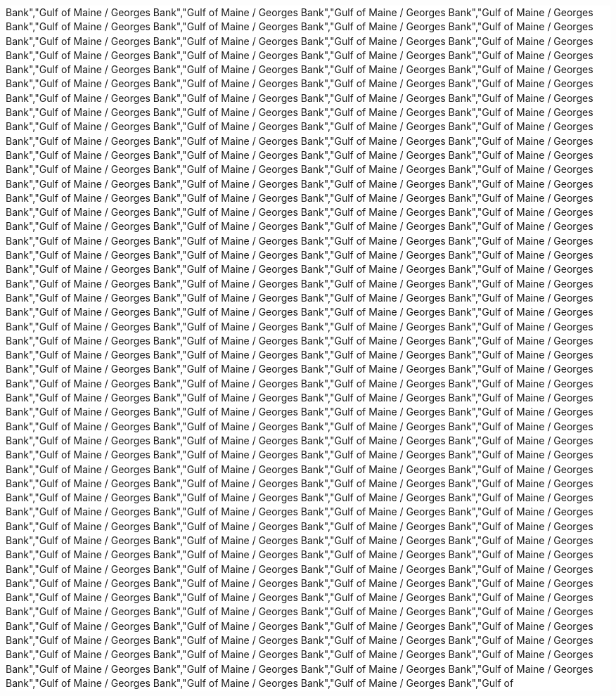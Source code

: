 Bank","Gulf of Maine / Georges Bank","Gulf of Maine / Georges Bank","Gulf of Maine / Georges Bank","Gulf of Maine / Georges Bank","Gulf of Maine / Georges Bank","Gulf of Maine / Georges Bank","Gulf of Maine / Georges Bank","Gulf of Maine / Georges Bank","Gulf of Maine / Georges Bank","Gulf of Maine / Georges Bank","Gulf of Maine / Georges Bank","Gulf of Maine / Georges Bank","Gulf of Maine / Georges Bank","Gulf of Maine / Georges Bank","Gulf of Maine / Georges Bank","Gulf of Maine / Georges Bank","Gulf of Maine / Georges Bank","Gulf of Maine / Georges Bank","Gulf of Maine / Georges Bank","Gulf of Maine / Georges Bank","Gulf of Maine / Georges Bank","Gulf of Maine / Georges Bank","Gulf of Maine / Georges Bank","Gulf of Maine / Georges Bank","Gulf of Maine / Georges Bank","Gulf of Maine / Georges Bank","Gulf of Maine / Georges Bank","Gulf of Maine / Georges Bank","Gulf of Maine / Georges Bank","Gulf of Maine / Georges Bank","Gulf of Maine / Georges Bank","Gulf of Maine / Georges Bank","Gulf of Maine / Georges Bank","Gulf of Maine / Georges Bank","Gulf of Maine / Georges Bank","Gulf of Maine / Georges Bank","Gulf of Maine / Georges Bank","Gulf of Maine / Georges Bank","Gulf of Maine / Georges Bank","Gulf of Maine / Georges Bank","Gulf of Maine / Georges Bank","Gulf of Maine / Georges Bank","Gulf of Maine / Georges Bank","Gulf of Maine / Georges Bank","Gulf of Maine / Georges Bank","Gulf of Maine / Georges Bank","Gulf of Maine / Georges Bank","Gulf of Maine / Georges Bank","Gulf of Maine / Georges Bank","Gulf of Maine / Georges Bank","Gulf of Maine / Georges Bank","Gulf of Maine / Georges Bank","Gulf of Maine / Georges Bank","Gulf of Maine / Georges Bank","Gulf of Maine / Georges Bank","Gulf of Maine / Georges Bank","Gulf of Maine / Georges Bank","Gulf of Maine / Georges Bank","Gulf of Maine / Georges Bank","Gulf of Maine / Georges Bank","Gulf of Maine / Georges Bank","Gulf of Maine / Georges Bank","Gulf of Maine / Georges Bank","Gulf of Maine / Georges Bank","Gulf of Maine / Georges Bank","Gulf of Maine / Georges Bank","Gulf of Maine / Georges Bank","Gulf of Maine / Georges Bank","Gulf of Maine / Georges Bank","Gulf of Maine / Georges Bank","Gulf of Maine / Georges Bank","Gulf of Maine / Georges Bank","Gulf of Maine / Georges Bank","Gulf of Maine / Georges Bank","Gulf of Maine / Georges Bank","Gulf of Maine / Georges Bank","Gulf of Maine / Georges Bank","Gulf of Maine / Georges Bank","Gulf of Maine / Georges Bank","Gulf of Maine / Georges Bank","Gulf of Maine / Georges Bank","Gulf of Maine / Georges Bank","Gulf of Maine / Georges Bank","Gulf of Maine / Georges Bank","Gulf of Maine / Georges Bank","Gulf of Maine / Georges Bank","Gulf of Maine / Georges Bank","Gulf of Maine / Georges Bank","Gulf of Maine / Georges Bank","Gulf of Maine / Georges Bank","Gulf of Maine / Georges Bank","Gulf of Maine / Georges Bank","Gulf of Maine / Georges Bank","Gulf of Maine / Georges Bank","Gulf of Maine / Georges Bank","Gulf of Maine / Georges Bank","Gulf of Maine / Georges Bank","Gulf of Maine / Georges Bank","Gulf of Maine / Georges Bank","Gulf of Maine / Georges Bank","Gulf of Maine / Georges Bank","Gulf of Maine / Georges Bank","Gulf of Maine / Georges Bank","Gulf of Maine / Georges Bank","Gulf of Maine / Georges Bank","Gulf of Maine / Georges Bank","Gulf of Maine / Georges Bank","Gulf of Maine / Georges Bank","Gulf of Maine / Georges Bank","Gulf of Maine / Georges Bank","Gulf of Maine / Georges Bank","Gulf of Maine / Georges Bank","Gulf of Maine / Georges Bank","Gulf of Maine / Georges Bank","Gulf of Maine / Georges Bank","Gulf of Maine / Georges Bank","Gulf of Maine / Georges Bank","Gulf of Maine / Georges Bank","Gulf of Maine / Georges Bank","Gulf of Maine / Georges Bank","Gulf of Maine / Georges Bank","Gulf of Maine / Georges Bank","Gulf of Maine / Georges Bank","Gulf of Maine / Georges Bank","Gulf of Maine / Georges Bank","Gulf of Maine / Georges Bank","Gulf of Maine / Georges Bank","Gulf of Maine / Georges Bank","Gulf of Maine / Georges Bank","Gulf of Maine / Georges Bank","Gulf of Maine / Georges Bank","Gulf of Maine / Georges Bank","Gulf of Maine / Georges Bank","Gulf of Maine / Georges Bank","Gulf of Maine / Georges Bank","Gulf of Maine / Georges Bank","Gulf of Maine / Georges Bank","Gulf of Maine / Georges Bank","Gulf of Maine / Georges Bank","Gulf of Maine / Georges Bank","Gulf of Maine / Georges Bank","Gulf of Maine / Georges Bank","Gulf of Maine / Georges Bank","Gulf of Maine / Georges Bank","Gulf of Maine / Georges Bank","Gulf of Maine / Georges Bank","Gulf of Maine / Georges Bank","Gulf of Maine / Georges Bank","Gulf of Maine / Georges Bank","Gulf of Maine / Georges Bank","Gulf of Maine / Georges Bank","Gulf of Maine / Georges Bank","Gulf of Maine / Georges Bank","Gulf of Maine / Georges Bank","Gulf of Maine / Georges Bank","Gulf of Maine / Georges Bank","Gulf of Maine / Georges Bank","Gulf of Maine / Georges Bank","Gulf of Maine / Georges Bank","Gulf of Maine / Georges Bank","Gulf of Maine / Georges Bank","Gulf of Maine / Georges Bank","Gulf of Maine / Georges Bank","Gulf of Maine / Georges Bank","Gulf of Maine / Georges Bank","Gulf of Maine / Georges Bank","Gulf of Maine / Georges Bank","Gulf of Maine / Georges Bank","Gulf of Maine / Georges Bank","Gulf of Maine / Georges Bank","Gulf of Maine / Georges Bank","Gulf of Maine / Georges Bank","Gulf of Maine / Georges Bank","Gulf of Maine / Georges Bank","Gulf of Maine / Georges Bank","Gulf of Maine / Georges Bank","Gulf of Maine / Georges Bank","Gulf of Maine / Georges Bank","Gulf of Maine / Georges Bank","Gulf of Maine / Georges Bank","Gulf of Maine / Georges Bank","Gulf of Maine / Georges Bank","Gulf of Maine / Georges Bank","Gulf of Maine / Georges Bank","Gulf of Maine / Georges Bank","Gulf of Maine / Georges Bank","Gulf of Maine / Georges Bank","Gulf of Maine / Georges Bank","Gulf of Maine / Georges Bank","Gulf of Maine / Georges Bank","Gulf of Maine / Georges Bank","Gulf of